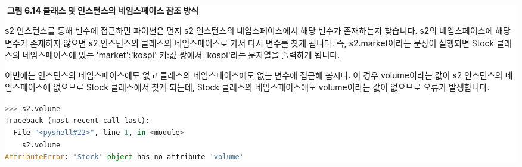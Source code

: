 ​							**그림 6.14 클래스 및 인스턴스의 네임스페이스 참조 방식**



s2 인스턴스를 통해 변수에 접근하면 파이썬은 먼저 s2 인스턴스의 네임스페이스에서 해당 변수가 존재하는지 찾습니다. s2의 네임스페이스에 해당 변수가 존재하지 않으면 s2 인스턴스의 클래스의 네임스페이스로 가서 다시 변수를 찾게 됩니다. 즉, s2.market이라는 문장이 실행되면 Stock 클래스의 네임스페이스에 있는 'market':'kospi' 키:값 쌍에서 'kospi'라는 문자열을 출력하게 됩니다.

이번에는 인스턴스의 네임스페이스에도 없고 클래스의 네임스페이스에도 없는 변수에 접근해 봅시다. 이 경우 volume이라는 값이 s2 인스턴스의 네임스페이스에 없으므로 Stock 클래스에서 찾게 되는데, Stock 클래스의 네임스페이스에도 volume이라는 값이 없으므로 오류가 발생합니다.



```python
>>> s2.volume
Traceback (most recent call last):
  File "<pyshell#22>", line 1, in <module>
    s2.volume
AttributeError: 'Stock' object has no attribute 'volume'
```

